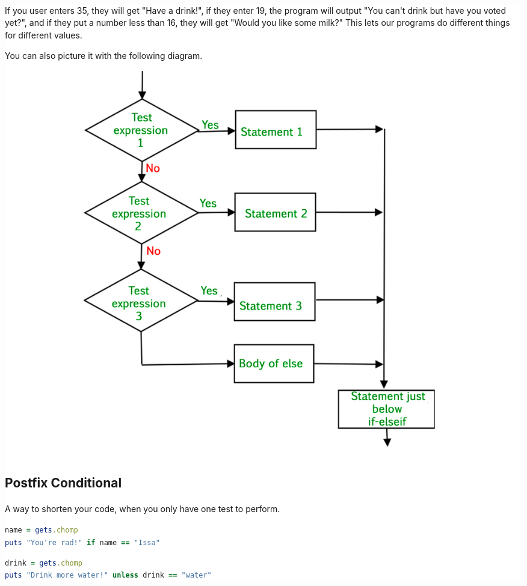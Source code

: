 If you user enters 35, they will get "Have a drink!", if they enter 19, the program will output "You can't drink but have you voted yet?", and if they put a number less than 16, they will get "Would you like some milk?"  This lets our programs do different things for different values.

You can also picture it with the following diagram.

![Diagram of if and elsif conditionals](images/if-elseif.jpg)

## Postfix Conditional

A way to shorten your code, when you only have one test to perform.

```ruby
name = gets.chomp
puts "You're rad!" if name == "Issa" 
```

```ruby
drink = gets.chomp
puts "Drink more water!" unless drink == "water"
```
